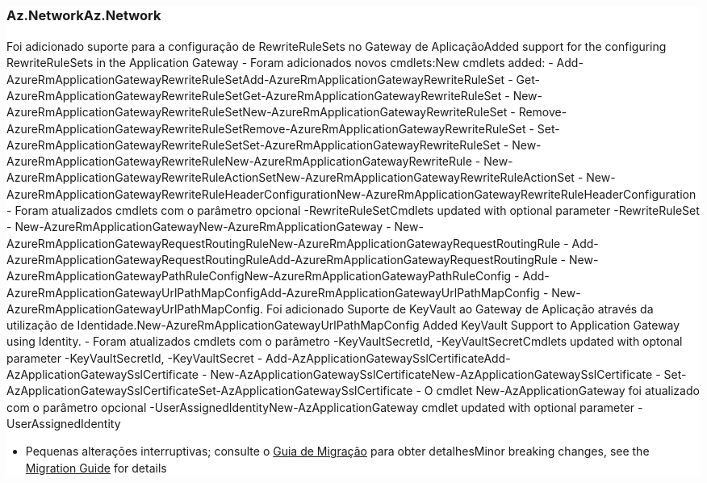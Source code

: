 ### <a name="aznetwork"></a><span data-ttu-id="9bcba-397">Az.Network</span><span class="sxs-lookup"><span data-stu-id="9bcba-397">Az.Network</span></span>
<span data-ttu-id="9bcba-398">Foi adicionado suporte para a configuração de RewriteRuleSets no Gateway de Aplicação</span><span class="sxs-lookup"><span data-stu-id="9bcba-398">Added support for the configuring RewriteRuleSets in the Application Gateway</span></span>
    - <span data-ttu-id="9bcba-399">Foram adicionados novos cmdlets:</span><span class="sxs-lookup"><span data-stu-id="9bcba-399">New cmdlets added:</span></span>
        - <span data-ttu-id="9bcba-400">Add-AzureRmApplicationGatewayRewriteRuleSet</span><span class="sxs-lookup"><span data-stu-id="9bcba-400">Add-AzureRmApplicationGatewayRewriteRuleSet</span></span>
        - <span data-ttu-id="9bcba-401">Get-AzureRmApplicationGatewayRewriteRuleSet</span><span class="sxs-lookup"><span data-stu-id="9bcba-401">Get-AzureRmApplicationGatewayRewriteRuleSet</span></span>
        - <span data-ttu-id="9bcba-402">New-AzureRmApplicationGatewayRewriteRuleSet</span><span class="sxs-lookup"><span data-stu-id="9bcba-402">New-AzureRmApplicationGatewayRewriteRuleSet</span></span>
        - <span data-ttu-id="9bcba-403">Remove-AzureRmApplicationGatewayRewriteRuleSet</span><span class="sxs-lookup"><span data-stu-id="9bcba-403">Remove-AzureRmApplicationGatewayRewriteRuleSet</span></span>
        - <span data-ttu-id="9bcba-404">Set-AzureRmApplicationGatewayRewriteRuleSet</span><span class="sxs-lookup"><span data-stu-id="9bcba-404">Set-AzureRmApplicationGatewayRewriteRuleSet</span></span>
        - <span data-ttu-id="9bcba-405">New-AzureRmApplicationGatewayRewriteRule</span><span class="sxs-lookup"><span data-stu-id="9bcba-405">New-AzureRmApplicationGatewayRewriteRule</span></span>
        - <span data-ttu-id="9bcba-406">New-AzureRmApplicationGatewayRewriteRuleActionSet</span><span class="sxs-lookup"><span data-stu-id="9bcba-406">New-AzureRmApplicationGatewayRewriteRuleActionSet</span></span>
        - <span data-ttu-id="9bcba-407">New-AzureRmApplicationGatewayRewriteRuleHeaderConfiguration</span><span class="sxs-lookup"><span data-stu-id="9bcba-407">New-AzureRmApplicationGatewayRewriteRuleHeaderConfiguration</span></span>
    - <span data-ttu-id="9bcba-408">Foram atualizados cmdlets com o parâmetro opcional -RewriteRuleSet</span><span class="sxs-lookup"><span data-stu-id="9bcba-408">Cmdlets updated with optional parameter -RewriteRuleSet</span></span>
        - <span data-ttu-id="9bcba-409">New-AzureRmApplicationGateway</span><span class="sxs-lookup"><span data-stu-id="9bcba-409">New-AzureRmApplicationGateway</span></span>
        - <span data-ttu-id="9bcba-410">New-AzureRmApplicationGatewayRequestRoutingRule</span><span class="sxs-lookup"><span data-stu-id="9bcba-410">New-AzureRmApplicationGatewayRequestRoutingRule</span></span>
        - <span data-ttu-id="9bcba-411">Add-AzureRmApplicationGatewayRequestRoutingRule</span><span class="sxs-lookup"><span data-stu-id="9bcba-411">Add-AzureRmApplicationGatewayRequestRoutingRule</span></span>
        - <span data-ttu-id="9bcba-412">New-AzureRmApplicationGatewayPathRuleConfig</span><span class="sxs-lookup"><span data-stu-id="9bcba-412">New-AzureRmApplicationGatewayPathRuleConfig</span></span>
        - <span data-ttu-id="9bcba-413">Add-AzureRmApplicationGatewayUrlPathMapConfig</span><span class="sxs-lookup"><span data-stu-id="9bcba-413">Add-AzureRmApplicationGatewayUrlPathMapConfig</span></span>
        - <span data-ttu-id="9bcba-414">New-AzureRmApplicationGatewayUrlPathMapConfig. Foi adicionado Suporte de KeyVault ao Gateway de Aplicação através da utilização de Identidade.</span><span class="sxs-lookup"><span data-stu-id="9bcba-414">New-AzureRmApplicationGatewayUrlPathMapConfig Added KeyVault Support to Application Gateway using Identity.</span></span>
    - <span data-ttu-id="9bcba-415">Foram atualizados cmdlets com o parâmetro -KeyVaultSecretId, -KeyVaultSecret</span><span class="sxs-lookup"><span data-stu-id="9bcba-415">Cmdlets updated with optonal parameter -KeyVaultSecretId, -KeyVaultSecret</span></span>
        - <span data-ttu-id="9bcba-416">Add-AzApplicationGatewaySslCertificate</span><span class="sxs-lookup"><span data-stu-id="9bcba-416">Add-AzApplicationGatewaySslCertificate</span></span>
        - <span data-ttu-id="9bcba-417">New-AzApplicationGatewaySslCertificate</span><span class="sxs-lookup"><span data-stu-id="9bcba-417">New-AzApplicationGatewaySslCertificate</span></span>
        - <span data-ttu-id="9bcba-418">Set-AzApplicationGatewaySslCertificate</span><span class="sxs-lookup"><span data-stu-id="9bcba-418">Set-AzApplicationGatewaySslCertificate</span></span>
    - <span data-ttu-id="9bcba-419">O cmdlet New-AzApplicationGateway foi atualizado com o parâmetro opcional -UserAssignedIdentity</span><span class="sxs-lookup"><span data-stu-id="9bcba-419">New-AzApplicationGateway cmdlet updated with optional parameter -UserAssignedIdentity</span></span>
- <span data-ttu-id="9bcba-420">Pequenas alterações interruptivas; consulte o [Guia de Migração](https://aka.ms/azps-migration-guide) para obter detalhes</span><span class="sxs-lookup"><span data-stu-id="9bcba-420">Minor breaking changes, see the [Migration Guide](https://aka.ms/azps-migration-guide)  for details</span></span>
